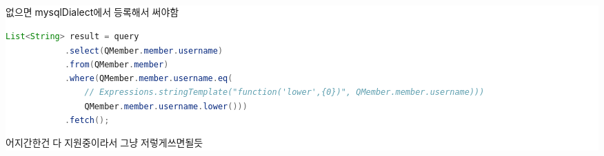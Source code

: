 없으면 mysqlDialect에서 등록해서 써야함

```java
List<String> result = query
            .select(QMember.member.username)
            .from(QMember.member)
            .where(QMember.member.username.eq(
                // Expressions.stringTemplate("function('lower',{0})", QMember.member.username)))
                QMember.member.username.lower()))
            .fetch();
```

어지간한건 다 지원중이라서 그냥 저렇게쓰면될듯